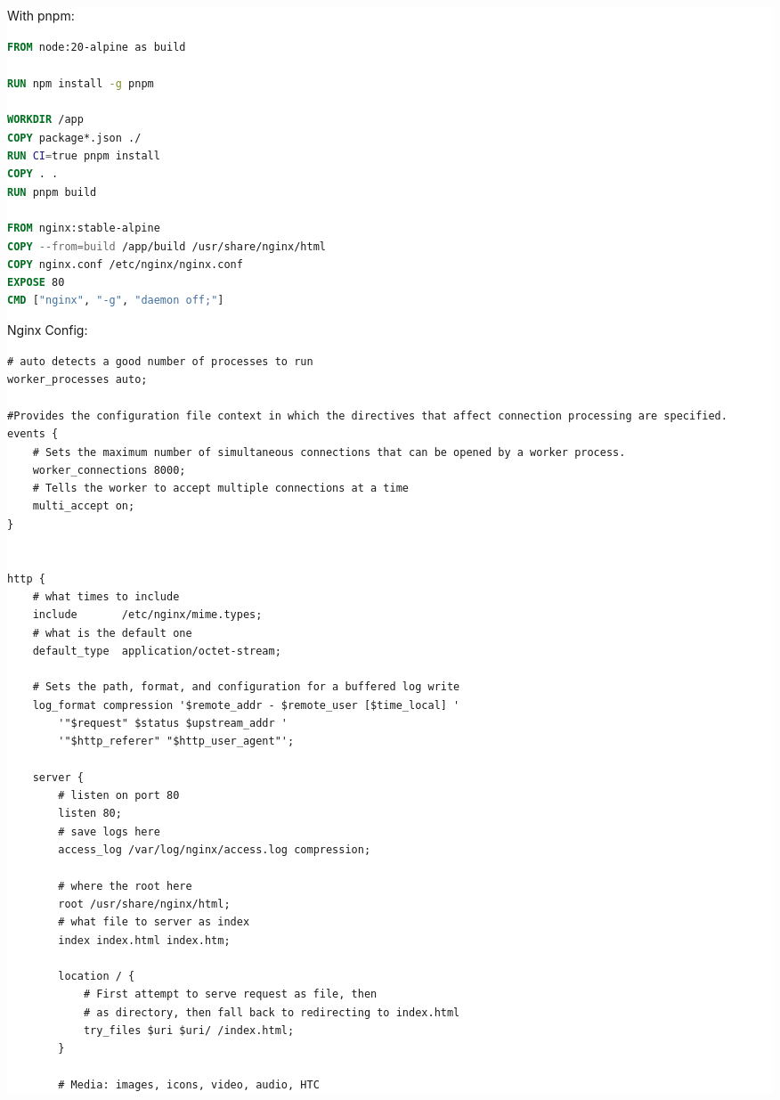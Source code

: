 With pnpm:

```Dockerfile
FROM node:20-alpine as build

RUN npm install -g pnpm

WORKDIR /app
COPY package*.json ./
RUN CI=true pnpm install
COPY . .
RUN pnpm build

FROM nginx:stable-alpine
COPY --from=build /app/build /usr/share/nginx/html
COPY nginx.conf /etc/nginx/nginx.conf
EXPOSE 80
CMD ["nginx", "-g", "daemon off;"]
```

Nginx Config:

```
# auto detects a good number of processes to run
worker_processes auto;

#Provides the configuration file context in which the directives that affect connection processing are specified.
events {
    # Sets the maximum number of simultaneous connections that can be opened by a worker process.
    worker_connections 8000;
    # Tells the worker to accept multiple connections at a time
    multi_accept on;
}


http {
    # what times to include
    include       /etc/nginx/mime.types;
    # what is the default one
    default_type  application/octet-stream;

    # Sets the path, format, and configuration for a buffered log write
    log_format compression '$remote_addr - $remote_user [$time_local] '
        '"$request" $status $upstream_addr '
        '"$http_referer" "$http_user_agent"';

    server {
        # listen on port 80
        listen 80;
        # save logs here
        access_log /var/log/nginx/access.log compression;

        # where the root here
        root /usr/share/nginx/html;
        # what file to server as index
        index index.html index.htm;

        location / {
            # First attempt to serve request as file, then
            # as directory, then fall back to redirecting to index.html
            try_files $uri $uri/ /index.html;
        }

        # Media: images, icons, video, audio, HTC
```